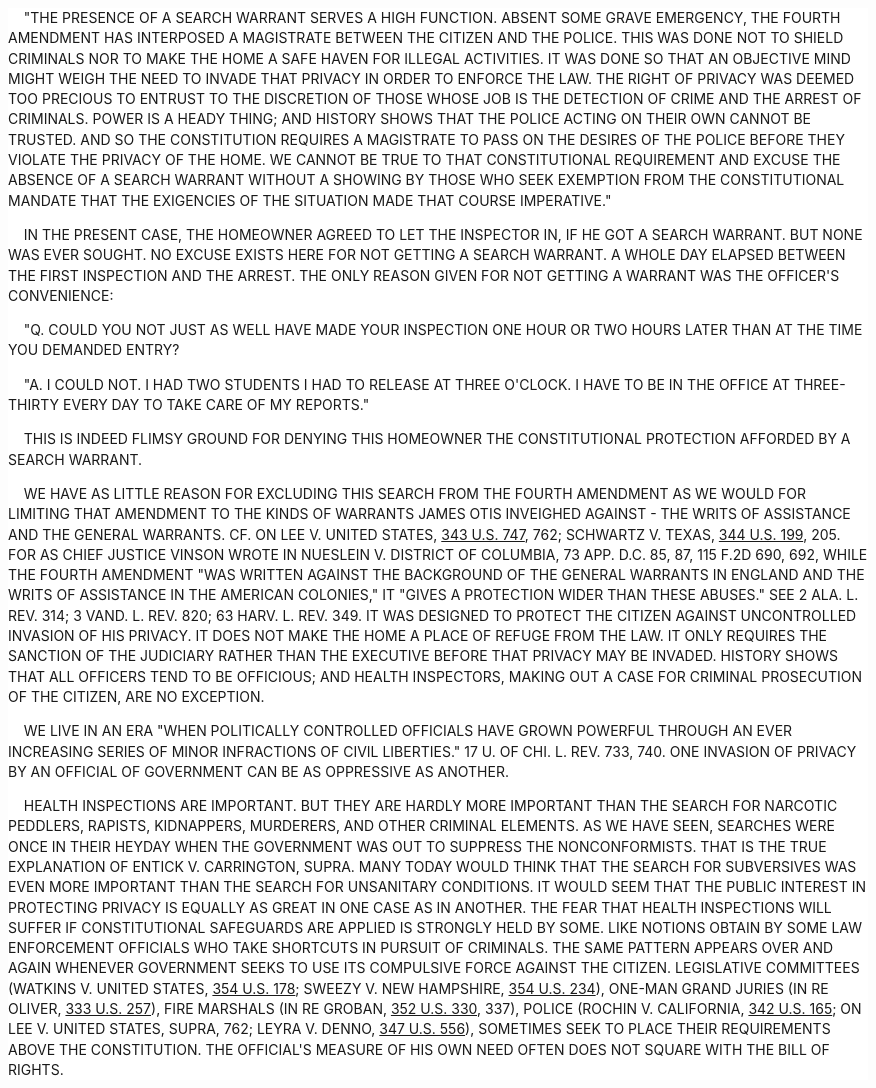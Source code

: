     "THE PRESENCE OF A SEARCH WARRANT SERVES A HIGH FUNCTION.  ABSENT SOME GRAVE EMERGENCY, THE FOURTH AMENDMENT HAS INTERPOSED A MAGISTRATE BETWEEN THE CITIZEN AND THE POLICE.  THIS WAS DONE NOT TO SHIELD CRIMINALS NOR TO MAKE THE HOME A SAFE HAVEN FOR ILLEGAL ACTIVITIES.  IT WAS DONE SO THAT AN OBJECTIVE MIND MIGHT WEIGH THE NEED TO INVADE THAT PRIVACY IN ORDER TO ENFORCE THE LAW.  THE RIGHT OF PRIVACY WAS DEEMED TOO PRECIOUS TO ENTRUST TO THE DISCRETION OF THOSE WHOSE JOB IS THE DETECTION OF CRIME AND THE ARREST OF CRIMINALS.  POWER IS A HEADY THING; AND HISTORY SHOWS THAT THE POLICE ACTING ON THEIR OWN CANNOT BE TRUSTED.  AND SO THE CONSTITUTION REQUIRES A MAGISTRATE TO PASS ON THE DESIRES OF THE POLICE BEFORE THEY VIOLATE THE PRIVACY OF THE HOME.  WE CANNOT BE TRUE TO THAT CONSTITUTIONAL REQUIREMENT AND EXCUSE THE ABSENCE OF A SEARCH WARRANT WITHOUT A SHOWING BY THOSE WHO SEEK EXEMPTION FROM THE CONSTITUTIONAL MANDATE THAT THE EXIGENCIES OF THE SITUATION MADE THAT COURSE IMPERATIVE."

    IN THE PRESENT CASE, THE HOMEOWNER AGREED TO LET THE INSPECTOR IN, IF HE GOT A SEARCH WARRANT.  BUT NONE WAS EVER SOUGHT.  NO EXCUSE EXISTS HERE FOR NOT GETTING A SEARCH WARRANT.  A WHOLE DAY ELAPSED BETWEEN THE FIRST INSPECTION AND THE ARREST.  THE ONLY REASON GIVEN FOR NOT GETTING A WARRANT WAS THE OFFICER'S CONVENIENCE:

    "Q.  COULD YOU NOT JUST AS WELL HAVE MADE YOUR INSPECTION ONE HOUR OR TWO HOURS LATER THAN AT THE TIME YOU DEMANDED ENTRY?

    "A.  I COULD NOT.  I HAD TWO STUDENTS I HAD TO RELEASE AT THREE O'CLOCK.  I HAVE TO BE IN THE OFFICE AT THREE-THIRTY EVERY DAY TO TAKE CARE OF MY REPORTS."

    THIS IS INDEED FLIMSY GROUND FOR DENYING THIS HOMEOWNER THE CONSTITUTIONAL PROTECTION AFFORDED BY A SEARCH WARRANT.

    WE HAVE AS LITTLE REASON FOR EXCLUDING THIS SEARCH FROM THE FOURTH AMENDMENT AS WE WOULD FOR LIMITING THAT AMENDMENT TO THE KINDS OF WARRANTS JAMES OTIS INVEIGHED AGAINST - THE WRITS OF ASSISTANCE AND THE GENERAL WARRANTS.  CF. ON LEE V. UNITED STATES, [343 U.S. 747][/us/courts/scotus/usReporter/343/747], 762; SCHWARTZ V. TEXAS, [344 U.S. 199][/us/courts/scotus/usReporter/344/199], 205.  FOR AS CHIEF JUSTICE VINSON WROTE IN NUESLEIN V. DISTRICT OF COLUMBIA, 73 APP. D.C. 85, 87, 115 F.2D 690, 692, WHILE THE FOURTH AMENDMENT "WAS WRITTEN AGAINST THE BACKGROUND OF THE GENERAL WARRANTS IN ENGLAND AND THE WRITS OF ASSISTANCE IN THE AMERICAN COLONIES," IT "GIVES A PROTECTION WIDER THAN THESE ABUSES."  SEE 2 ALA. L. REV. 314; 3 VAND.  L. REV. 820; 63 HARV. L. REV. 349.  IT WAS DESIGNED TO PROTECT THE CITIZEN AGAINST UNCONTROLLED INVASION OF HIS PRIVACY.  IT DOES NOT MAKE THE HOME A PLACE OF REFUGE FROM THE LAW.  IT ONLY REQUIRES THE SANCTION OF THE JUDICIARY RATHER THAN THE EXECUTIVE BEFORE THAT PRIVACY MAY BE INVADED.  HISTORY SHOWS THAT ALL OFFICERS TEND TO BE OFFICIOUS; AND HEALTH INSPECTORS, MAKING OUT A CASE FOR CRIMINAL PROSECUTION OF THE CITIZEN, ARE NO EXCEPTION.

    WE LIVE IN AN ERA "WHEN POLITICALLY CONTROLLED OFFICIALS HAVE GROWN POWERFUL THROUGH AN EVER INCREASING SERIES OF MINOR INFRACTIONS OF CIVIL LIBERTIES."  17 U. OF CHI.  L. REV. 733, 740.  ONE INVASION OF PRIVACY BY AN OFFICIAL OF GOVERNMENT CAN BE AS OPPRESSIVE AS ANOTHER.

    HEALTH INSPECTIONS ARE IMPORTANT.  BUT THEY ARE HARDLY MORE IMPORTANT THAN THE SEARCH FOR NARCOTIC PEDDLERS, RAPISTS, KIDNAPPERS, MURDERERS, AND OTHER CRIMINAL ELEMENTS.  AS WE HAVE SEEN, SEARCHES WERE ONCE IN THEIR HEYDAY WHEN THE GOVERNMENT WAS OUT TO SUPPRESS THE NONCONFORMISTS.  THAT IS THE TRUE EXPLANATION OF ENTICK V. CARRINGTON, SUPRA.  MANY TODAY WOULD THINK THAT THE SEARCH FOR SUBVERSIVES WAS EVEN MORE IMPORTANT THAN THE SEARCH FOR UNSANITARY CONDITIONS.  IT WOULD SEEM THAT THE PUBLIC INTEREST IN PROTECTING PRIVACY IS EQUALLY AS GREAT IN ONE CASE AS IN ANOTHER.  THE FEAR THAT HEALTH INSPECTIONS WILL SUFFER IF CONSTITUTIONAL SAFEGUARDS ARE APPLIED IS STRONGLY HELD BY SOME.  LIKE NOTIONS OBTAIN BY SOME LAW ENFORCEMENT OFFICIALS WHO TAKE SHORTCUTS IN PURSUIT OF CRIMINALS.  THE SAME PATTERN APPEARS OVER AND AGAIN WHENEVER GOVERNMENT SEEKS TO USE ITS COMPULSIVE FORCE AGAINST THE CITIZEN.  LEGISLATIVE COMMITTEES (WATKINS V. UNITED STATES, [354 U.S. 178][/us/courts/scotus/usReporter/354/178]; SWEEZY V. NEW HAMPSHIRE, [354 U.S. 234][/us/courts/scotus/usReporter/354/234]), ONE-MAN GRAND JURIES (IN RE OLIVER, [333 U.S. 257][/us/courts/scotus/usReporter/333/257]), FIRE MARSHALS (IN RE GROBAN, [352 U.S. 330][/us/courts/scotus/usReporter/352/330], 337), POLICE (ROCHIN V. CALIFORNIA, [342 U.S. 165][/us/courts/scotus/usReporter/342/165]; ON LEE V. UNITED STATES, SUPRA, 762; LEYRA V. DENNO, [347 U.S. 556][/us/courts/scotus/usReporter/347/556]), SOMETIMES SEEK TO PLACE THEIR REQUIREMENTS ABOVE THE CONSTITUTION.  THE OFFICIAL'S MEASURE OF HIS OWN NEED OFTEN DOES NOT SQUARE WITH THE BILL OF RIGHTS.


[/us/courts/scotus/usReporter/359/360]: https://publicdocs.github.io/go/links?ns=uslm-x&ref=%2Fus%2Fcourts%2Fscotus%2FusReporter%2F359%2F360
[/us/usc/t28/s1257]: https://publicdocs.github.io/go/links?ns=uslm&ref=%2Fus%2Fusc%2Ft28%2Fs1257
[/us/courts/scotus/usReporter/338/25]: https://publicdocs.github.io/go/links?ns=uslm-x&ref=%2Fus%2Fcourts%2Fscotus%2FusReporter%2F338%2F25
[/us/courts/scotus/usReporter/116/616]: https://publicdocs.github.io/go/links?ns=uslm-x&ref=%2Fus%2Fcourts%2Fscotus%2FusReporter%2F116%2F616
[/us/courts/scotus/usReporter/260/22]: https://publicdocs.github.io/go/links?ns=uslm-x&ref=%2Fus%2Fcourts%2Fscotus%2FusReporter%2F260%2F22
[/us/courts/scotus/usReporter/256/94]: https://publicdocs.github.io/go/links?ns=uslm-x&ref=%2Fus%2Fcourts%2Fscotus%2FusReporter%2F256%2F94
[/us/courts/scotus/usReporter/338/25]: https://publicdocs.github.io/go/links?ns=uslm-x&ref=%2Fus%2Fcourts%2Fscotus%2FusReporter%2F338%2F25
[/us/courts/scotus/usReporter/116/616]: https://publicdocs.github.io/go/links?ns=uslm-x&ref=%2Fus%2Fcourts%2Fscotus%2FusReporter%2F116%2F616
[/us/courts/scotus/usReporter/116/616]: https://publicdocs.github.io/go/links?ns=uslm-x&ref=%2Fus%2Fcourts%2Fscotus%2FusReporter%2F116%2F616
[/us/courts/scotus/usReporter/330/552]: https://publicdocs.github.io/go/links?ns=uslm-x&ref=%2Fus%2Fcourts%2Fscotus%2FusReporter%2F330%2F552
[/us/courts/scotus/usReporter/256/94]: https://publicdocs.github.io/go/links?ns=uslm-x&ref=%2Fus%2Fcourts%2Fscotus%2FusReporter%2F256%2F94
[/us/courts/scotus/usReporter/347/483]: https://publicdocs.github.io/go/links?ns=uslm-x&ref=%2Fus%2Fcourts%2Fscotus%2FusReporter%2F347%2F483
[/us/courts/scotus/usReporter/338/25]: https://publicdocs.github.io/go/links?ns=uslm-x&ref=%2Fus%2Fcourts%2Fscotus%2FusReporter%2F338%2F25
[/us/courts/scotus/usReporter/338/25]: https://publicdocs.github.io/go/links?ns=uslm-x&ref=%2Fus%2Fcourts%2Fscotus%2FusReporter%2F338%2F25
[/us/courts/scotus/usReporter/264/298]: https://publicdocs.github.io/go/links?ns=uslm-x&ref=%2Fus%2Fcourts%2Fscotus%2FusReporter%2F264%2F298
[/us/courts/scotus/usReporter/350/422]: https://publicdocs.github.io/go/links?ns=uslm-x&ref=%2Fus%2Fcourts%2Fscotus%2FusReporter%2F350%2F422
[/us/courts/scotus/usReporter/322/487]: https://publicdocs.github.io/go/links?ns=uslm-x&ref=%2Fus%2Fcourts%2Fscotus%2FusReporter%2F322%2F487
[/us/courts/scotus/usReporter/116/616]: https://publicdocs.github.io/go/links?ns=uslm-x&ref=%2Fus%2Fcourts%2Fscotus%2FusReporter%2F116%2F616
[/us/courts/scotus/usReporter/339/1]: https://publicdocs.github.io/go/links?ns=uslm-x&ref=%2Fus%2Fcourts%2Fscotus%2FusReporter%2F339%2F1
[/us/courts/scotus/usReporter/269/20]: https://publicdocs.github.io/go/links?ns=uslm-x&ref=%2Fus%2Fcourts%2Fscotus%2FusReporter%2F269%2F20
[/us/courts/scotus/usReporter/333/10]: https://publicdocs.github.io/go/links?ns=uslm-x&ref=%2Fus%2Fcourts%2Fscotus%2FusReporter%2F333%2F10
[/us/courts/scotus/usReporter/334/699]: https://publicdocs.github.io/go/links?ns=uslm-x&ref=%2Fus%2Fcourts%2Fscotus%2FusReporter%2F334%2F699
[/us/courts/scotus/usReporter/335/451]: https://publicdocs.github.io/go/links?ns=uslm-x&ref=%2Fus%2Fcourts%2Fscotus%2FusReporter%2F335%2F451
[/us/courts/scotus/usReporter/343/747]: https://publicdocs.github.io/go/links?ns=uslm-x&ref=%2Fus%2Fcourts%2Fscotus%2FusReporter%2F343%2F747
[/us/courts/scotus/usReporter/344/199]: https://publicdocs.github.io/go/links?ns=uslm-x&ref=%2Fus%2Fcourts%2Fscotus%2FusReporter%2F344%2F199
[/us/courts/scotus/usReporter/354/178]: https://publicdocs.github.io/go/links?ns=uslm-x&ref=%2Fus%2Fcourts%2Fscotus%2FusReporter%2F354%2F178
[/us/courts/scotus/usReporter/354/234]: https://publicdocs.github.io/go/links?ns=uslm-x&ref=%2Fus%2Fcourts%2Fscotus%2FusReporter%2F354%2F234
[/us/courts/scotus/usReporter/333/257]: https://publicdocs.github.io/go/links?ns=uslm-x&ref=%2Fus%2Fcourts%2Fscotus%2FusReporter%2F333%2F257
[/us/courts/scotus/usReporter/352/330]: https://publicdocs.github.io/go/links?ns=uslm-x&ref=%2Fus%2Fcourts%2Fscotus%2FusReporter%2F352%2F330
[/us/courts/scotus/usReporter/342/165]: https://publicdocs.github.io/go/links?ns=uslm-x&ref=%2Fus%2Fcourts%2Fscotus%2FusReporter%2F342%2F165
[/us/courts/scotus/usReporter/347/556]: https://publicdocs.github.io/go/links?ns=uslm-x&ref=%2Fus%2Fcourts%2Fscotus%2FusReporter%2F347%2F556